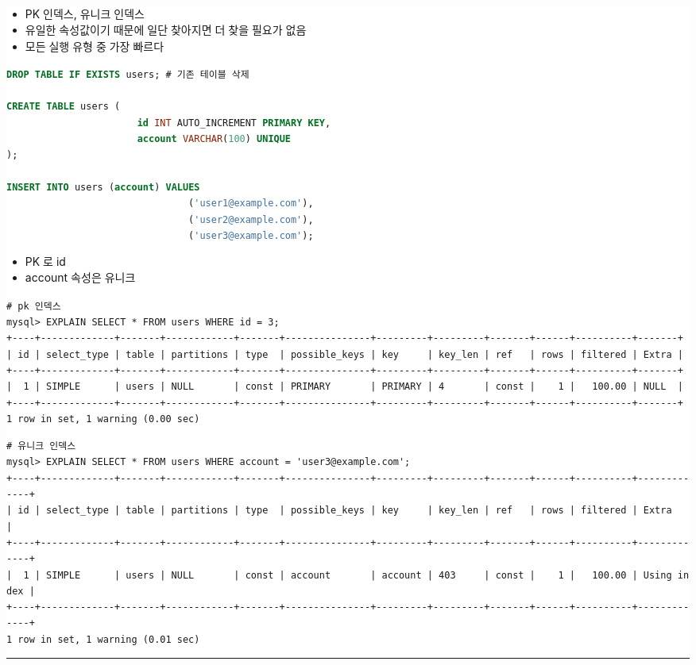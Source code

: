 - PK 인덱스, 유니크 인덱스
- 유일한 속성값이기 때문에 일단 찾아지면 더 찾을 필요가 없음
- 모든 실행 유형 중 가장 빠르다

```sql
DROP TABLE IF EXISTS users; # 기존 테이블 삭제

CREATE TABLE users (
                       id INT AUTO_INCREMENT PRIMARY KEY,
                       account VARCHAR(100) UNIQUE
);

INSERT INTO users (account) VALUES
                                ('user1@example.com'),
                                ('user2@example.com'),
                                ('user3@example.com');
```

- PK 로 id
- account 속성은 유니크

```shell
# pk 인덱스
mysql> EXPLAIN SELECT * FROM users WHERE id = 3;
+----+-------------+-------+------------+-------+---------------+---------+---------+-------+------+----------+-------+
| id | select_type | table | partitions | type  | possible_keys | key     | key_len | ref   | rows | filtered | Extra |
+----+-------------+-------+------------+-------+---------------+---------+---------+-------+------+----------+-------+
|  1 | SIMPLE      | users | NULL       | const | PRIMARY       | PRIMARY | 4       | const |    1 |   100.00 | NULL  |
+----+-------------+-------+------------+-------+---------------+---------+---------+-------+------+----------+-------+
1 row in set, 1 warning (0.00 sec)
```
```shell
# 유니크 인덱스
mysql> EXPLAIN SELECT * FROM users WHERE account = 'user3@example.com';
+----+-------------+-------+------------+-------+---------------+---------+---------+-------+------+----------+-------------+
| id | select_type | table | partitions | type  | possible_keys | key     | key_len | ref   | rows | filtered | Extra       |
+----+-------------+-------+------------+-------+---------------+---------+---------+-------+------+----------+-------------+
|  1 | SIMPLE      | users | NULL       | const | account       | account | 403     | const |    1 |   100.00 | Using index |
+----+-------------+-------+------------+-------+---------------+---------+---------+-------+------+----------+-------------+
1 row in set, 1 warning (0.01 sec)
```

---
